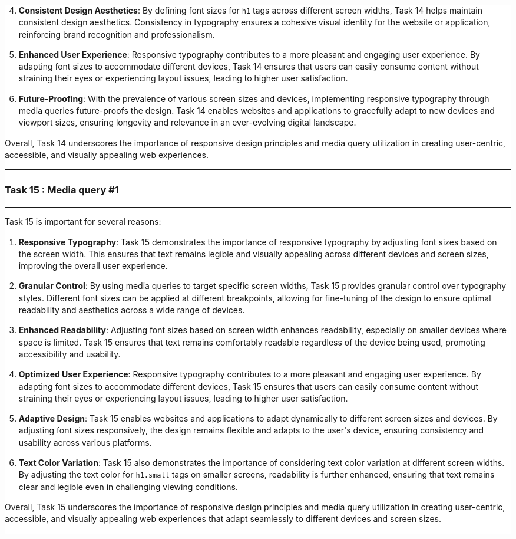 4. **Consistent Design Aesthetics**: By defining font sizes for `h1` tags across different screen widths, Task 14 helps maintain consistent design aesthetics. Consistency in typography ensures a cohesive visual identity for the website or application, reinforcing brand recognition and professionalism.

5. **Enhanced User Experience**: Responsive typography contributes to a more pleasant and engaging user experience. By adapting font sizes to accommodate different devices, Task 14 ensures that users can easily consume content without straining their eyes or experiencing layout issues, leading to higher user satisfaction.

6. **Future-Proofing**: With the prevalence of various screen sizes and devices, implementing responsive typography through media queries future-proofs the design. Task 14 enables websites and applications to gracefully adapt to new devices and viewport sizes, ensuring longevity and relevance in an ever-evolving digital landscape.

Overall, Task 14 underscores the importance of responsive design principles and media query utilization in creating user-centric, accessible, and visually appealing web experiences.

---

### Task 15 : Media query #1 
---

Task 15 is important for several reasons:

1. **Responsive Typography**: Task 15 demonstrates the importance of responsive typography by adjusting font sizes based on the screen width. This ensures that text remains legible and visually appealing across different devices and screen sizes, improving the overall user experience.

2. **Granular Control**: By using media queries to target specific screen widths, Task 15 provides granular control over typography styles. Different font sizes can be applied at different breakpoints, allowing for fine-tuning of the design to ensure optimal readability and aesthetics across a wide range of devices.

3. **Enhanced Readability**: Adjusting font sizes based on screen width enhances readability, especially on smaller devices where space is limited. Task 15 ensures that text remains comfortably readable regardless of the device being used, promoting accessibility and usability.

4. **Optimized User Experience**: Responsive typography contributes to a more pleasant and engaging user experience. By adapting font sizes to accommodate different devices, Task 15 ensures that users can easily consume content without straining their eyes or experiencing layout issues, leading to higher user satisfaction.

5. **Adaptive Design**: Task 15 enables websites and applications to adapt dynamically to different screen sizes and devices. By adjusting font sizes responsively, the design remains flexible and adapts to the user's device, ensuring consistency and usability across various platforms.

6. **Text Color Variation**: Task 15 also demonstrates the importance of considering text color variation at different screen widths. By adjusting the text color for `h1.small` tags on smaller screens, readability is further enhanced, ensuring that text remains clear and legible even in challenging viewing conditions.

Overall, Task 15 underscores the importance of responsive design principles and media query utilization in creating user-centric, accessible, and visually appealing web experiences that adapt seamlessly to different devices and screen sizes.

---